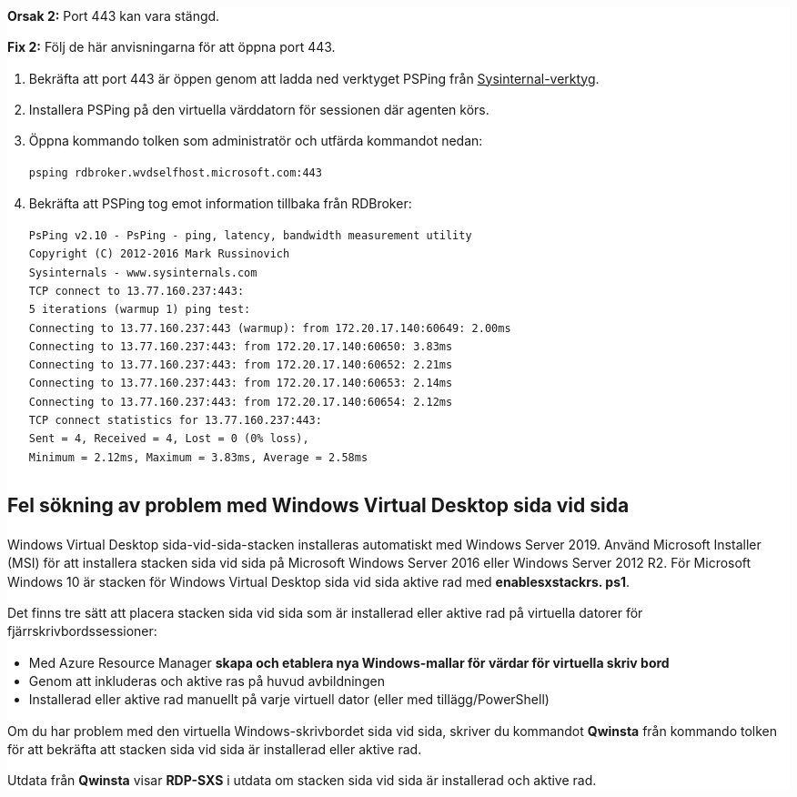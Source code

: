 **Orsak 2:** Port 443 kan vara stängd.

**Fix 2:** Följ de här anvisningarna för att öppna port 443.

1. Bekräfta att port 443 är öppen genom att ladda ned verktyget PSPing från [Sysinternal-verktyg](https://docs.microsoft.com/sysinternals/downloads/psping).
2. Installera PSPing på den virtuella värddatorn för sessionen där agenten körs.
3. Öppna kommando tolken som administratör och utfärda kommandot nedan:

    ```cmd
    psping rdbroker.wvdselfhost.microsoft.com:443
    ```

4. Bekräfta att PSPing tog emot information tillbaka från RDBroker:

    ```
    PsPing v2.10 - PsPing - ping, latency, bandwidth measurement utility
    Copyright (C) 2012-2016 Mark Russinovich
    Sysinternals - www.sysinternals.com
    TCP connect to 13.77.160.237:443:
    5 iterations (warmup 1) ping test:
    Connecting to 13.77.160.237:443 (warmup): from 172.20.17.140:60649: 2.00ms
    Connecting to 13.77.160.237:443: from 172.20.17.140:60650: 3.83ms
    Connecting to 13.77.160.237:443: from 172.20.17.140:60652: 2.21ms
    Connecting to 13.77.160.237:443: from 172.20.17.140:60653: 2.14ms
    Connecting to 13.77.160.237:443: from 172.20.17.140:60654: 2.12ms
    TCP connect statistics for 13.77.160.237:443:
    Sent = 4, Received = 4, Lost = 0 (0% loss),
    Minimum = 2.12ms, Maximum = 3.83ms, Average = 2.58ms
    ```

## <a name="troubleshooting-issues-with-the-windows-virtual-desktop-side-by-side-stack"></a>Fel sökning av problem med Windows Virtual Desktop sida vid sida

Windows Virtual Desktop sida-vid-sida-stacken installeras automatiskt med Windows Server 2019. Använd Microsoft Installer (MSI) för att installera stacken sida vid sida på Microsoft Windows Server 2016 eller Windows Server 2012 R2. För Microsoft Windows 10 är stacken för Windows Virtual Desktop sida vid sida aktive rad med **enablesxstackrs. ps1**.

Det finns tre sätt att placera stacken sida vid sida som är installerad eller aktive rad på virtuella datorer för fjärrskrivbordssessioner:

- Med Azure Resource Manager **skapa och etablera nya Windows-mallar för värdar för virtuella skriv bord**
- Genom att inkluderas och aktive ras på huvud avbildningen
- Installerad eller aktive rad manuellt på varje virtuell dator (eller med tillägg/PowerShell)

Om du har problem med den virtuella Windows-skrivbordet sida vid sida, skriver du kommandot **Qwinsta** från kommando tolken för att bekräfta att stacken sida vid sida är installerad eller aktive rad.

Utdata från **Qwinsta** visar **RDP-SXS** i utdata om stacken sida vid sida är installerad och aktive rad.
